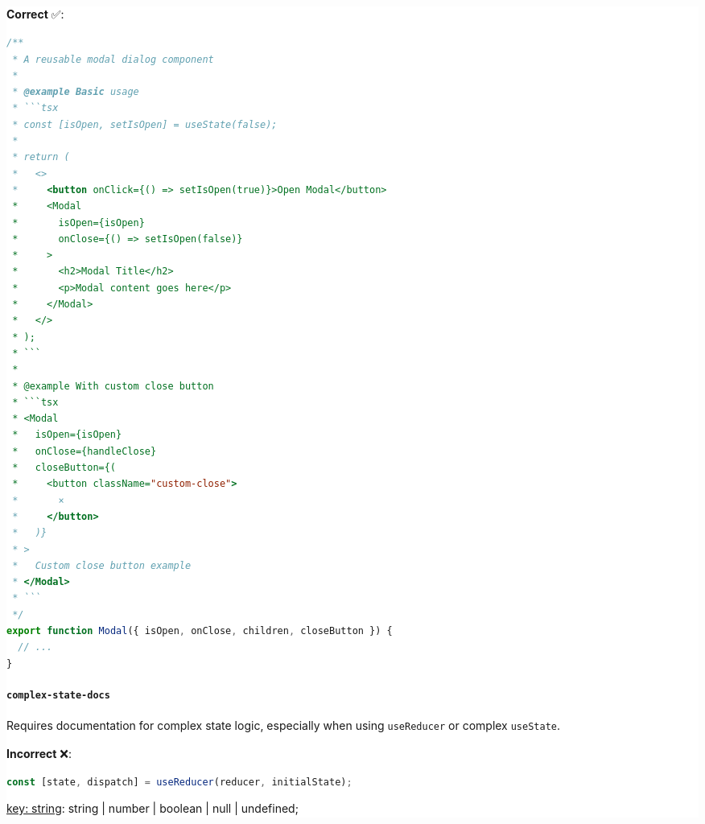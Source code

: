 **Correct** ✅:

```typescript
/**
 * A reusable modal dialog component
 * 
 * @example Basic usage
 * ```tsx
 * const [isOpen, setIsOpen] = useState(false);
 * 
 * return (
 *   <>
 *     <button onClick={() => setIsOpen(true)}>Open Modal</button>
 *     <Modal 
 *       isOpen={isOpen} 
 *       onClose={() => setIsOpen(false)}
 *     >
 *       <h2>Modal Title</h2>
 *       <p>Modal content goes here</p>
 *     </Modal>
 *   </>
 * );
 * ```
 * 
 * @example With custom close button
 * ```tsx
 * <Modal
 *   isOpen={isOpen}
 *   onClose={handleClose}
 *   closeButton={(
 *     <button className="custom-close">
 *       ×
 *     </button>
 *   )}
 * >
 *   Custom close button example
 * </Modal>
 * ```
 */
export function Modal({ isOpen, onClose, children, closeButton }) {
  // ...
}
```

#### `complex-state-docs`

Requires documentation for complex state logic, especially when using `useReducer` or complex `useState`.

**Incorrect** ❌:

```typescript
const [state, dispatch] = useReducer(reducer, initialState);
```


  [key: string]: any;
  [key: string]: string | number | boolean | null | undefined;